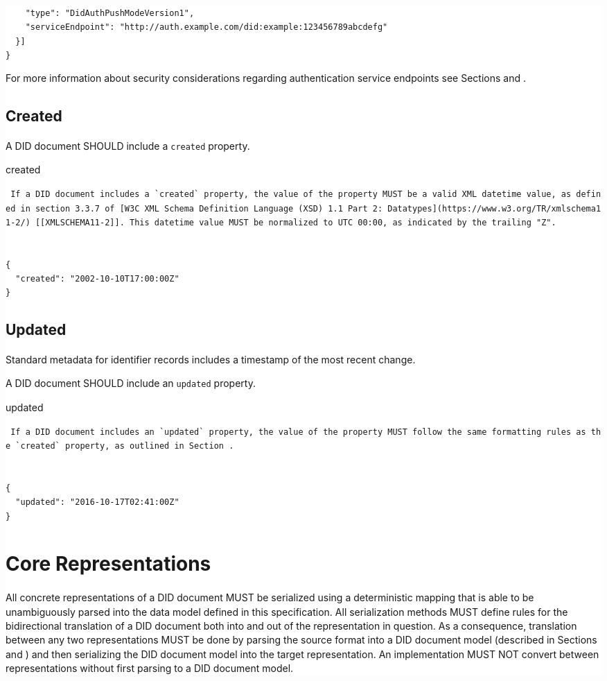         "type": "DidAuthPushModeVersion1",
        "serviceEndpoint": "http://auth.example.com/did:example:123456789abcdefg"
      }]
    }
          

For more information about security considerations regarding authentication
service endpoints see Sections  and .

## Created

A DID document SHOULD include a `created` property.

created

     If a DID document includes a `created` property, the value of the property MUST be a valid XML datetime value, as defined in section 3.3.7 of [W3C XML Schema Definition Language (XSD) 1.1 Part 2: Datatypes](https://www.w3.org/TR/xmlschema11-2/) [[XMLSCHEMA11-2]]. This datetime value MUST be normalized to UTC 00:00, as indicated by the trailing "Z". 
    
    
    {
      "created": "2002-10-10T17:00:00Z"
    }
          

## Updated

Standard metadata for identifier records includes a timestamp of the most
recent change.

A DID document SHOULD include an `updated` property.

updated

     If a DID document includes an `updated` property, the value of the property MUST follow the same formatting rules as the `created` property, as outlined in Section . 
    
    
    {
      "updated": "2016-10-17T02:41:00Z"
    }
          

# Core Representations

All concrete representations of a DID document MUST be serialized using a
deterministic mapping that is able to be unambiguously parsed into the data
model defined in this specification. All serialization methods MUST define
rules for the bidirectional translation of a DID document both into and out of
the representation in question. As a consequence, translation between any two
representations MUST be done by parsing the source format into a DID document
model (described in Sections  and ) and then serializing the DID document
model into the target representation. An implementation MUST NOT convert
between representations without first parsing to a DID document model.
